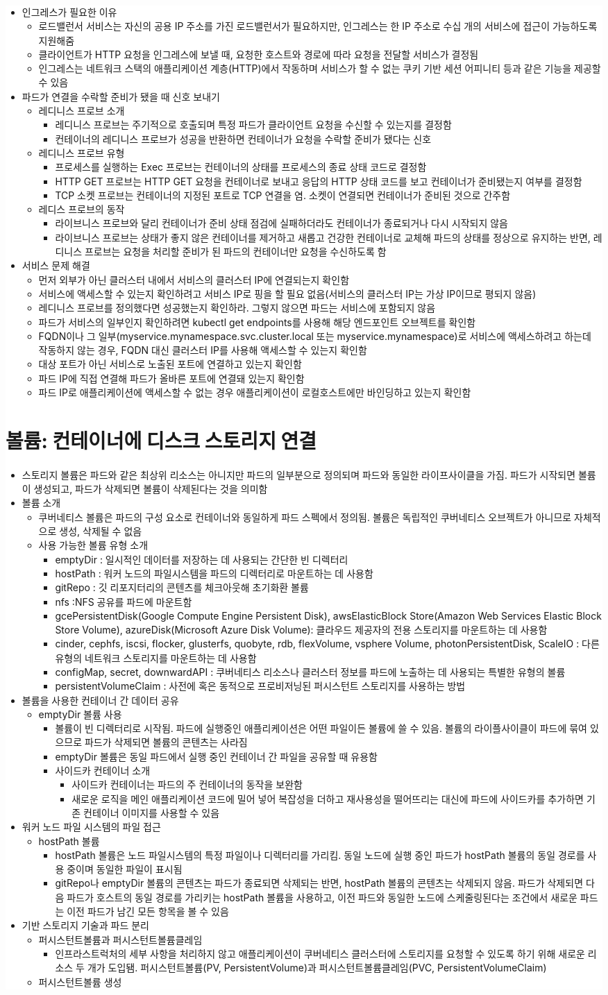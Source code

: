   - 인그레스가 필요한 이유
    - 로드밸런서 서비스는 자신의 공용 IP 주소를 가진 로드밸런서가 필요하지만, 인그레스는 한 IP 주소로 수십 개의 서비스에 접근이 가능하도록 지원해줌
    - 클라이언트가 HTTP 요청을 인그레스에 보낼 때, 요청한 호스트와 경로에 따라 요청을 전달할 서비스가 결정됨 
    - 인그레스는 네트워크 스택의 애플리케이션 계층(HTTP)에서 작동하며 서비스가 할 수 없는 쿠키 기반 세션 어피니티 등과 같은 기능을 제공할 수 있음 
- 파드가 연결을 수락할 준비가 됐을 때 신호 보내기 
  - 레디니스 프로브 소개
    - 레디니스 프로브는 주기적으로 호출되며 특정 파드가 클라이언트 요청을 수신할 수 있는지를 결정함 
    - 컨테이너의 레디니스 프로브가 성공을 반환하면 컨테이너가 요청을 수락할 준비가 됐다는 신호 
  - 레디니스 프로브 유형 
    - 프로세스를 실행하는 Exec 프로브는 컨테이너의 상태를 프로세스의 종료 상태 코드로 결정함 
    - HTTP GET 프로브는 HTTP GET 요청을 컨테이너로 보내고 응답의 HTTP 상태 코드를 보고 컨테이너가 준비됐는지 여부를 결정함 
    - TCP 소켓 프로브는 컨테이너의 지정된 포트로 TCP 연결을 염. 소켓이 연결되면 컨테이너가 준비된 것으로 간주함 
  - 레디스 프로브의 동작 
    - 라이브니스 프로브와 달리 컨테이너가 준비 상태 점검에 실패하더라도 컨테이너가 종료되거나 다시 시작되지 않음 
    - 라이브니스 프로브는 상태가 좋지 않은 컨테이너를 제거하고 새롭고 건강한 컨테이너로 교체해 파드의 상태를 정상으로 유지하는 반면, 레디니스 프로브는 요청을 처리할 준비가 된 파드의 컨테이너만 요청을 수신하도록 함 
- 서비스 문제 해결
  - 먼저 외부가 아닌 클러스터 내에서 서비스의 클러스터 IP에 연결되는지 확인함 
  - 서비스에 액세스할 수 있는지 확인하려고 서비스 IP로 핑을 할 필요 없음(서비스의 클러스터 IP는 가상 IP이므로 평되지 않음) 
  - 레디니스 프로브를 정의했다면 성공했는지 확인하라. 그렇지 않으면 파드는 서비스에 포함되지 않음 
  - 파드가 서비스의 일부인지 확인하려면 kubectl get endpoints를 사용해 해당 엔드포인트 오브젝트를 확인함 
  - FQDN이나 그 일부(myservice.mynamespace.svc.cluster.local 또는 myservice.mynamespace)로 서비스에 액세스하려고 하는데 작동하지 않는 경우, FQDN 대신 클러스터 IP를 사용해 액세스할 수 있는지 확인함 
  - 대상 포트가 아닌 서비스로 노출된 포트에 연결하고 있는지 확인함 
  - 파드 IP에 직접 연결해 파드가 올바른 포트에 연결돼 있는지 확인함 
  - 파드 IP로 애플리케이션에 액세스할 수 없는 경우 애플리케이션이 로컬호스트에만 바인딩하고 있는지 확인함 

# 볼륨: 컨테이너에 디스크 스토리지 연결 
- 스토리지 볼륨은 파드와 같은 최상위 리소스는 아니지만 파드의 일부분으로 정의되며 파드와 동일한 라이프사이클을 가짐. 파드가 시작되면 볼륨이 생성되고, 파드가 삭제되면 볼륨이 삭제된다는 것을 의미함 
- 볼륨 소개 
  - 쿠버네티스 볼륨은 파드의 구성 요소로 컨테이너와 동일하게 파드 스펙에서 정의됨. 볼륨은 독립적인 쿠버네티스 오브젝트가 아니므로 자체적으로 생성, 삭제될 수 없음 
  - 사용 가능한 볼륨 유형 소개 
    - emptyDir : 일시적인 데이터를 저장하는 데 사용되는 간단한 빈 디렉터리 
    - hostPath : 워커 노드의 파일시스템을 파드의 디렉터리로 마운트하는 데 사용함 
    - gitRepo : 깃 리포지터리의 콘텐츠를 체크아웃해 초기화환 볼륨 
    - nfs :NFS 공유를 파드에 마운트함 
    - gcePersistentDisk(Google Compute Engine Persistent Disk), awsElasticBlock Store(Amazon Web Services Elastic Block Store Volume), azureDisk(Microsoft Azure Disk Volume): 클라우드 제공자의 전용 스토리지를 마운트하는 데 사용함 
    - cinder, cephfs, iscsi, flocker, glusterfs, quobyte, rdb, flexVolume, vsphere Volume, photonPersistentDisk, ScaleIO : 다른 유형의 네트워크 스토리지를 마운트하는 데 사용함 
    - configMap, secret, downwardAPI : 쿠버네티스 리소스나 클러스터 정보를 파드에 노출하는 데 사용되는 특별한 유형의 볼륨 
    - persistentVolumeClaim : 사전에 혹은 동적으로 프로비저닝된 퍼시스턴트 스토리지를 사용하는 방법 
- 볼륨을 사용한 컨테이너 간 데이터 공유
  - emptyDir 볼륨 사용 
    - 볼륨이 빈 디렉터리로 시작됨. 파드에 실행중인 애플리케이션은 어떤 파일이든 볼륨에 쓸 수 있음. 볼륨의 라이플사이클이 파드에 묶여 있으므로 파드가 삭제되면 볼륨의 콘텐츠는 사라짐 
    - emptyDir 볼륨은 동일 파드에서 실행 중인 컨테이너 간 파일을 공유할 때 유용함 
    - 사이드카 컨테이너 소개
      - 사이드카 컨테이너는 파드의 주 컨테이너의 동작을 보완함 
      - 새로운 로직을 메인 애플리케이션 코드에 밀어 넣어 복잡성을 더하고 재사용성을 떨어뜨리는 대신에 파드에 사이드카를 추가하면 기존 컨테이너 이미지를 사용할 수 있음   
- 워커 노드 파일 시스템의 파일 접근
  - hostPath 볼륨
    - hostPath 볼륨은 노드 파일시스템의 특정 파일이나 디렉터리를 가리킴. 동일 노드에 실행 중인 파드가 hostPath 볼륨의 동일 경로를 사용 중이며 동일한 파일이 표시됨 
    - gitRepo나 emptyDir 볼륨의 콘텐츠는 파드가 종료되면 삭제되는 반면, hostPath 볼륨의 콘텐츠는 삭제되지 않음. 파드가 삭제되면 다음 파드가 호스트의 동일 경로를 가리키는 hostPath 볼륨을 사용하고, 이전 파드와 동일한 노드에 스케줄링된다는 조건에서 새로운 파드는 이전 파드가 남긴 모든 항목을 볼 수 있음 
- 기반 스토리지 기술과 파드 분리 
  - 퍼시스턴트볼륨과 퍼시스턴트볼륨클레임 
    - 인프라스트럭처의 세부 사항을 처리하지 않고 애플리케이션이 쿠버네티스 클러스터에 스토리지를 요청할 수 있도록 하기 위해 새로운 리소스 두 개가 도입됌. 퍼시스턴트볼륨(PV, PersistentVolume)과 퍼시스턴트볼륨클레임(PVC, PersistentVolumeClaim)
  - 퍼시스턴트볼륨 생성 